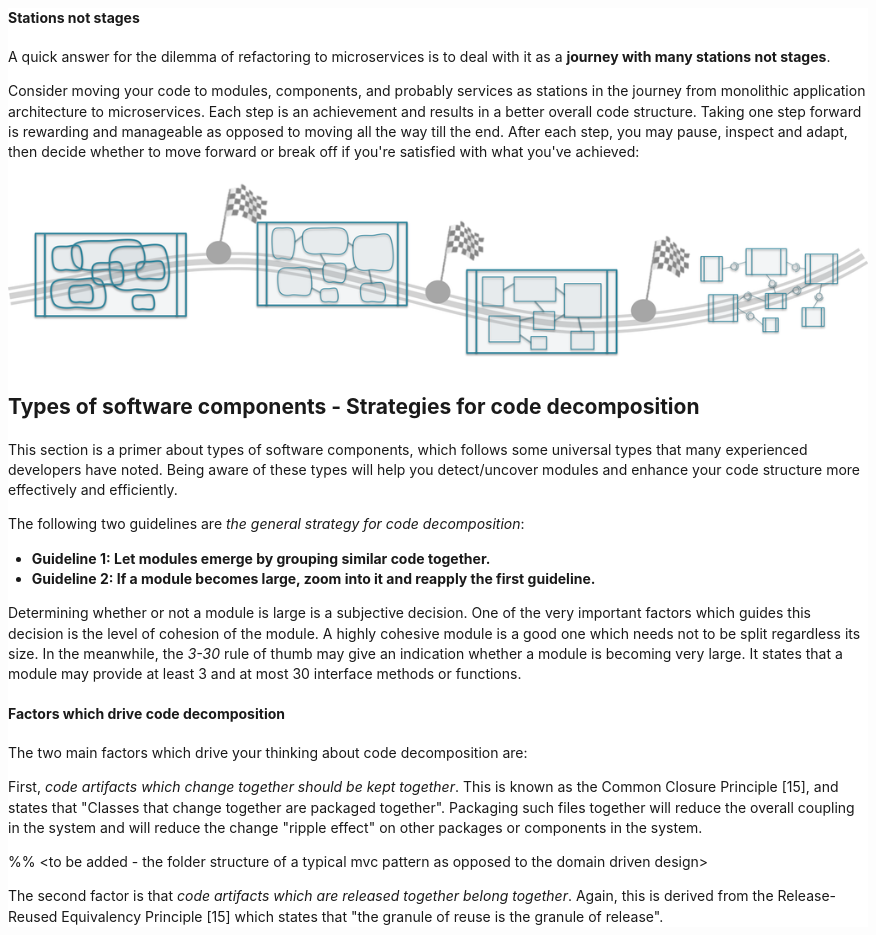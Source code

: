 #### Stations not stages

A quick answer for the dilemma of refactoring to microservices is to deal with it as a **journey with many stations not stages**.

 Consider moving your code to modules, components, and probably services as stations in the journey from monolithic application architecture to microservices. Each step is an achievement and results in a better overall code structure. Taking one step forward is rewarding and manageable as opposed to moving all the way till the end. After each step, you may pause, inspect and adapt, then decide whether to move forward or break off if you're satisfied with what you've achieved:

![Moving to microservices has many intermediate stations. You don't need to continue the journey till the end. Rather, you may embark at any station if you're satisfied with what you've achieved.](images/stations-not-stages.png)

## Types of software components - Strategies for code decomposition

This section is a primer about types of software components, which follows some universal types that many experienced developers have noted. Being aware of these types will help you detect/uncover modules and enhance your code structure more effectively and efficiently.

The following two guidelines are *the general strategy for code decomposition*:

* **Guideline 1: Let modules emerge by grouping similar code together.**
* **Guideline 2: If a module becomes large, zoom into it and reapply the first guideline.**

Determining whether or not a module is large is a subjective decision. One of the very important factors which guides this decision is the level of cohesion of the module. A highly cohesive module is a good one which needs not to be split regardless its size. In the meanwhile, the *3-30* rule of thumb may give an indication whether a module is becoming very large. It states that a module may provide at least 3 and at most 30 interface methods or functions.

#### Factors which drive code decomposition

The two main factors which drive your thinking about code decomposition are:

First, *code artifacts which change together should be kept together*. This is known as the Common Closure Principle [15], and states that "Classes that change together are packaged together". Packaging such files together will reduce the overall coupling in the system and will reduce the change "ripple effect" on other packages or components in the system.

%% <to be added - the folder structure of a typical mvc pattern as opposed to the domain driven design>

The second factor is that *code artifacts which are released together belong together*. Again, this is derived from the Release-Reused Equivalency Principle [15] which states that "the granule of reuse is the granule of release".


[^fowler_article]: This quote is from Martin's article: [Inversion of Control Containers and the Dependency Injection pattern](https://www.martinfowler.com/articles/injection.html). Also, you will find other interesting distinctions between components and services in this other famous article by Martin Fowler: [Microservices: a definition of this new architectural term](https://martinfowler.com/articles/microservices.html)
[^nealford]: More discussion about why microservices architecture is not suitable when refactoring monolithic applications is at this talk by Neal Ford: [Comparing service-based architectures](https://vimeo.com/163918385).
[^ballofmud]: A [https://en.wikipedia.org/wiki/Big_ball_of_mud](Big Ball of Mud) is a conventional name for the architecture of a system which lacks "conceivable structure". Usually, the code as well lacks structure and all parts are tangled and highly coupled.
[^fowlertradeoffs]: [Microservice Trad-Offs](https://martinfowler.com/articles/microservice-trade-offs.html#summary) is an article by Martin Fowler which highlights what trade-offs you may consider when moving to microservices.
[^fairbank-ref]: George Fairbanks in his excellent book: **Just enough Software Architecture [14]** discussed most of these component types in detail.
[^ref-transaction-processing]: For a description of the Transaction Processing architectural pattern, refer to Philip Bernstein and Eric Newcomer book: *Principles of Transaction Processing* [14]
[^solid]: This is the sixth principle of the famous SOLID principles of object oriented design by Robert C. Martin [11]
[^conqat]: Architectural analysis is done by [ConQAT](https://www.cqse.eu/en/products/conqat/overview/), a **Con**tinuous **Q**u**a**li**t**y monitoring tool developed by the Technical University of Munich.